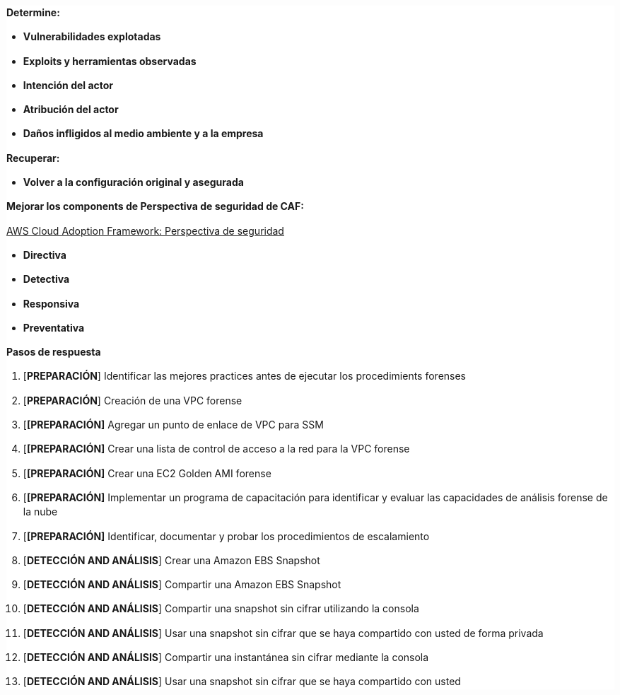 **Determine:**

-   **Vulnerabilidades explotadas**

-   **Exploits y herramientas observadas**

-   **Intención del actor**

-   **Atribución del actor**

-   **Daños infligidos al medio ambiente y a la empresa**

**Recuperar:**

-   **Volver a la configuración original y asegurada**

**Mejorar los components de Perspectiva de seguridad de CAF:**

[AWS Cloud Adoption Framework: Perspectiva de
seguridad](https://d1.awsstatic.com/whitepapers/es_ES/aws-cloud-adoption-framework_XL.pdf)

-   **Directiva**

-   **Detectiva**

-   **Responsiva**

-   **Preventativa**

**Pasos de respuesta**

1.  \[**PREPARACIÓN**\] Identificar las mejores practices antes de
    ejecutar los procedimients forenses

2.  \[**PREPARACIÓN**\] Creación de una VPC forense

3.  \[**\[PREPARACIÓN\]** Agregar un punto de enlace de VPC para SSM

4.  \[**\[PREPARACIÓN\]** Crear una lista de control de acceso a la red
    para la VPC forense

5.  \[**\[PREPARACIÓN\]** Crear una EC2 Golden AMI forense

6.  \[**\[PREPARACIÓN\]** Implementar un programa de capacitación para
    identificar y evaluar las capacidades de análisis forense de la nube

7.  \[**\[PREPARACIÓN\]** Identificar, documentar y probar los
    procedimientos de escalamiento

8.  \[**DETECCIÓN AND ANÁLISIS**\] Crear una Amazon EBS Snapshot

9.  \[**DETECCIÓN AND ANÁLISIS**\] Compartir una Amazon EBS Snapshot

10. \[**DETECCIÓN AND ANÁLISIS**\] Compartir una snapshot sin cifrar
    utilizando la consola

11. \[**DETECCIÓN AND ANÁLISIS**\] Usar una snapshot sin cifrar que se
    haya compartido con usted de forma privada

12. \[**DETECCIÓN AND ANÁLISIS**\] Compartir una instantánea sin cifrar
    mediante la consola

13. \[**DETECCIÓN AND ANÁLISIS**\] Usar una snapshot sin cifrar que se
    haya compartido con usted
